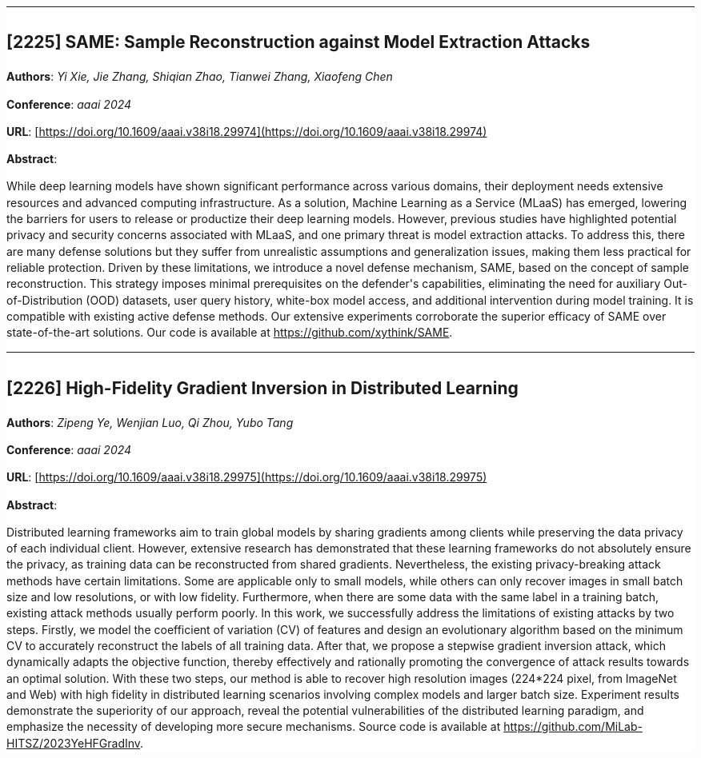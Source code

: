 ----

## [2225] SAME: Sample Reconstruction against Model Extraction Attacks

**Authors**: *Yi Xie, Jie Zhang, Shiqian Zhao, Tianwei Zhang, Xiaofeng Chen*

**Conference**: *aaai 2024*

**URL**: [https://doi.org/10.1609/aaai.v38i18.29974](https://doi.org/10.1609/aaai.v38i18.29974)

**Abstract**:

While deep learning models have shown significant performance across various domains, their deployment needs extensive resources and advanced computing infrastructure. As a solution, Machine Learning as a Service (MLaaS) has emerged, lowering the barriers for users to release or productize their deep learning models. However, previous studies have highlighted potential privacy and security concerns associated with MLaaS, and one primary threat is model extraction attacks. To address this, there are many defense solutions but they suffer from unrealistic assumptions and generalization issues, making them less practical for reliable protection. Driven by these limitations, we introduce a novel defense mechanism, SAME, based on the concept of sample reconstruction. This strategy imposes minimal prerequisites on the defender's capabilities, eliminating the need for auxiliary Out-of-Distribution (OOD) datasets, user query history, white-box model access, and additional intervention during model training. It is compatible with existing active defense methods. Our extensive experiments corroborate the superior efficacy of SAME over state-of-the-art solutions. Our code is available at https://github.com/xythink/SAME.

----

## [2226] High-Fidelity Gradient Inversion in Distributed Learning

**Authors**: *Zipeng Ye, Wenjian Luo, Qi Zhou, Yubo Tang*

**Conference**: *aaai 2024*

**URL**: [https://doi.org/10.1609/aaai.v38i18.29975](https://doi.org/10.1609/aaai.v38i18.29975)

**Abstract**:

Distributed learning frameworks aim to train global models by sharing gradients among clients while preserving the data privacy of each individual client. However, extensive research has demonstrated that these learning frameworks do not absolutely ensure the privacy, as training data can be reconstructed from shared gradients. Nevertheless, the existing privacy-breaking attack methods have certain limitations. Some are applicable only to small models, while others can only recover images in small batch size and low resolutions, or with low fidelity. Furthermore, when there are some data with the same label in a training batch, existing attack methods usually perform poorly. In this work, we successfully address the limitations of existing attacks by two steps. Firstly, we model the coefficient of variation (CV) of features and design an evolutionary algorithm based on the minimum CV to accurately reconstruct the labels of all training data. After that, we propose a stepwise gradient inversion attack, which dynamically adapts the objective function, thereby effectively and rationally promoting the convergence of attack results towards an optimal solution. With these two steps, our method is able to recover high resolution images (224*224 pixel, from ImageNet and Web) with high fidelity in distributed learning scenarios involving complex models and larger batch size. Experiment results demonstrate the superiority of our approach, reveal the potential vulnerabilities of the distributed learning paradigm, and emphasize the necessity of developing more secure mechanisms. Source code is available at https://github.com/MiLab-HITSZ/2023YeHFGradInv.
